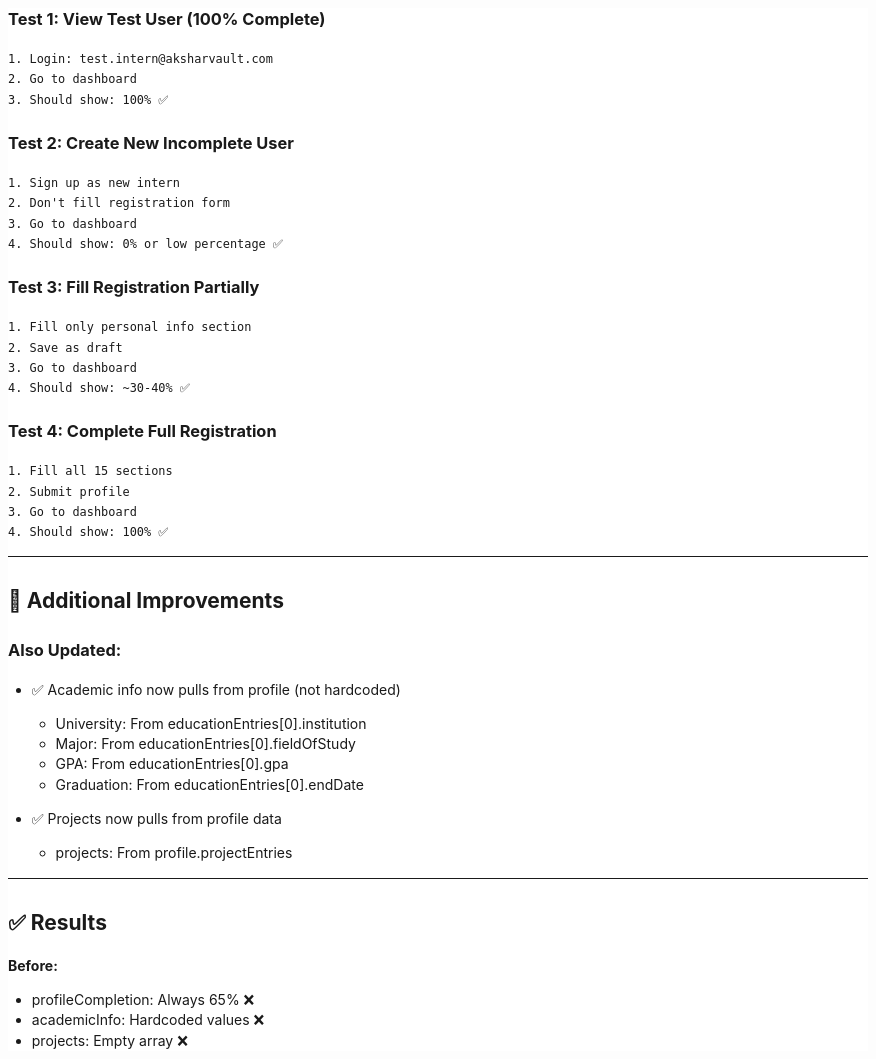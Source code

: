 ### **Test 1: View Test User (100% Complete)**
```
1. Login: test.intern@aksharvault.com
2. Go to dashboard
3. Should show: 100% ✅
```

### **Test 2: Create New Incomplete User**
```
1. Sign up as new intern
2. Don't fill registration form
3. Go to dashboard
4. Should show: 0% or low percentage ✅
```

### **Test 3: Fill Registration Partially**
```
1. Fill only personal info section
2. Save as draft
3. Go to dashboard
4. Should show: ~30-40% ✅
```

### **Test 4: Complete Full Registration**
```
1. Fill all 15 sections
2. Submit profile
3. Go to dashboard
4. Should show: 100% ✅
```

---

## 🎯 Additional Improvements

### **Also Updated:**
- ✅ Academic info now pulls from profile (not hardcoded)
  - University: From educationEntries[0].institution
  - Major: From educationEntries[0].fieldOfStudy
  - GPA: From educationEntries[0].gpa
  - Graduation: From educationEntries[0].endDate

- ✅ Projects now pulls from profile data
  - projects: From profile.projectEntries

---

## ✅ Results

**Before:**
- profileCompletion: Always 65% ❌
- academicInfo: Hardcoded values ❌
- projects: Empty array ❌
